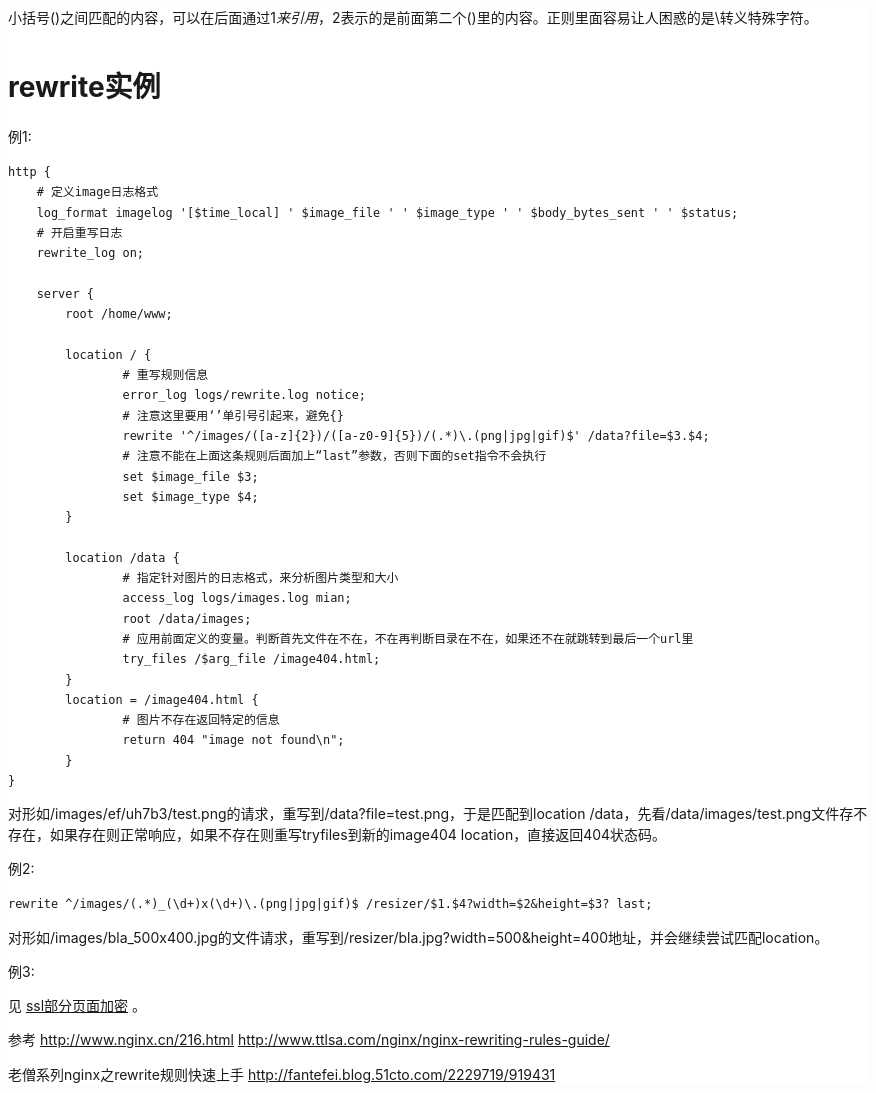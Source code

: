 小括号()之间匹配的内容，可以在后面通过$1来引用，$2表示的是前面第二个()里的内容。正则里面容易让人困惑的是\转义特殊字符。

# rewrite实例

例1:
```
http {
    # 定义image日志格式
    log_format imagelog '[$time_local] ' $image_file ' ' $image_type ' ' $body_bytes_sent ' ' $status;
    # 开启重写日志
    rewrite_log on;
 
    server {
        root /home/www;
 
        location / {
                # 重写规则信息
                error_log logs/rewrite.log notice; 
                # 注意这里要用‘’单引号引起来，避免{}
                rewrite '^/images/([a-z]{2})/([a-z0-9]{5})/(.*)\.(png|jpg|gif)$' /data?file=$3.$4;
                # 注意不能在上面这条规则后面加上“last”参数，否则下面的set指令不会执行
                set $image_file $3;
                set $image_type $4;
        }
 
        location /data {
                # 指定针对图片的日志格式，来分析图片类型和大小
                access_log logs/images.log mian;
                root /data/images;
                # 应用前面定义的变量。判断首先文件在不在，不在再判断目录在不在，如果还不在就跳转到最后一个url里
                try_files /$arg_file /image404.html;
        }
        location = /image404.html {
                # 图片不存在返回特定的信息
                return 404 "image not found\n";
        }
}
```
对形如/images/ef/uh7b3/test.png的请求，重写到/data?file=test.png，于是匹配到location /data，先看/data/images/test.png文件存不存在，如果存在则正常响应，如果不存在则重写tryfiles到新的image404 location，直接返回404状态码。

例2:
```
rewrite ^/images/(.*)_(\d+)x(\d+)\.(png|jpg|gif)$ /resizer/$1.$4?width=$2&height=$3? last;

```
对形如/images/bla_500x400.jpg的文件请求，重写到/resizer/bla.jpg?width=500&height=400地址，并会继续尝试匹配location。

例3:

见 <a href="http://seanlook.com/2015/05/28/nginx-ssl">ssl部分页面加密</a> 。


参考
http://www.nginx.cn/216.html
http://www.ttlsa.com/nginx/nginx-rewriting-rules-guide/

老僧系列nginx之rewrite规则快速上手
http://fantefei.blog.51cto.com/2229719/919431



